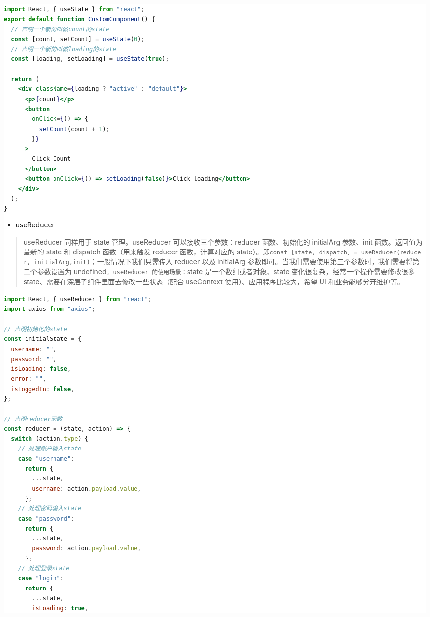 ```jsx
import React, { useState } from "react";
export default function CustomComponent() {
  // 声明一个新的叫做count的state
  const [count, setCount] = useState(0);
  // 声明一个新的叫做loading的state
  const [loading, setLoading] = useState(true);

  return (
    <div className={loading ? "active" : "default"}>
      <p>{count}</p>
      <button
        onClick={() => {
          setCount(count + 1);
        }}
      >
        Click Count
      </button>
      <button onClick={() => setLoading(false)}>Click loading</button>
    </div>
  );
}
```

- useReducer

> useReducer 同样用于 state 管理。useReducer 可以接收三个参数：reducer 函数、初始化的 initialArg 参数、init 函数。返回值为最新的 state 和 dispatch 函数（用来触发 reducer 函数，计算对应的 state）。即`const [state, dispatch] = useReducer(reducer, initialArg,init)`；一般情况下我们只需传入 reducer 以及 initialArg 参数即可。当我们需要使用第三个参数时，我们需要将第二个参数设置为 undefined。`useReducer 的使用场景：`state 是一个数组或者对象、state 变化很复杂，经常一个操作需要修改很多 state、需要在深层子组件里面去修改一些状态（配合 useContext 使用）、应用程序比较大，希望 UI 和业务能够分开维护等。

```jsx
import React, { useReducer } from "react";
import axios from "axios";

// 声明初始化的state
const initialState = {
  username: "",
  password: "",
  isLoading: false,
  error: "",
  isLoggedIn: false,
};

// 声明reducer函数
const reducer = (state, action) => {
  switch (action.type) {
    // 处理账户输入state
    case "username":
      return {
        ...state,
        username: action.payload.value,
      };
    // 处理密码输入state
    case "password":
      return {
        ...state,
        password: action.payload.value,
      };
    // 处理登录state
    case "login":
      return {
        ...state,
        isLoading: true,
```